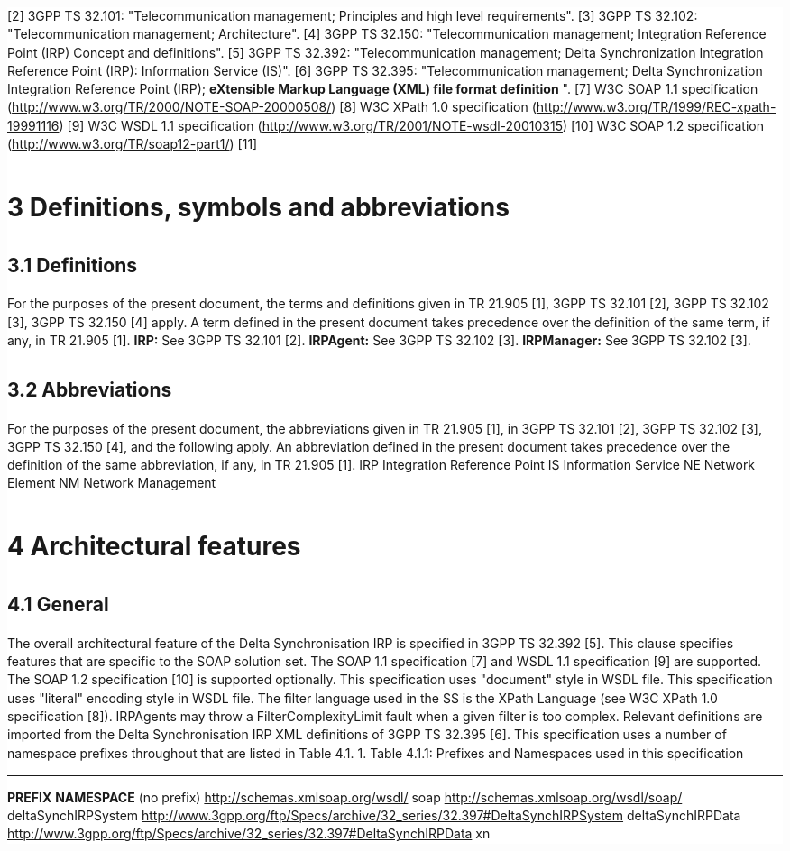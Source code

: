 [2] 3GPP TS 32.101: \"Telecommunication management; Principles and high level
requirements\".
[3] 3GPP TS 32.102: \"Telecommunication management; Architecture\".
[4] 3GPP TS 32.150: \"Telecommunication management; Integration Reference
Point (IRP) Concept and definitions\".
[5] 3GPP TS 32.392: \"Telecommunication management; Delta Synchronization
Integration Reference Point (IRP): Information Service (IS)\".
[6] 3GPP TS 32.395: \"Telecommunication management; Delta Synchronization
Integration Reference Point (IRP); **eXtensible Markup Language (XML) file
format definition** \".
[7] W3C SOAP 1.1 specification (http://www.w3.org/TR/2000/NOTE-SOAP-20000508/)
[8] W3C XPath 1.0 specification (http://www.w3.org/TR/1999/REC-xpath-19991116)
[9] W3C WSDL 1.1 specification (http://www.w3.org/TR/2001/NOTE-wsdl-20010315)
[10] W3C SOAP 1.2 specification (http://www.w3.org/TR/soap12-part1/)
[11]
# 3 Definitions, symbols and abbreviations
## 3.1 Definitions
For the purposes of the present document, the terms and definitions given in
TR 21.905 [1], 3GPP TS 32.101 [2], 3GPP TS 32.102 [3], 3GPP TS 32.150 [4]
apply. A term defined in the present document takes precedence over the
definition of the same term, if any, in TR 21.905 [1].
**IRP:** See 3GPP TS 32.101 [2].
**IRPAgent:** See 3GPP TS 32.102 [3].
**IRPManager:** See 3GPP TS 32.102 [3].
## 3.2 Abbreviations
For the purposes of the present document, the abbreviations given in TR 21.905
[1], in 3GPP TS 32.101 [2], 3GPP TS 32.102 [3], 3GPP TS 32.150 [4], and the
following apply. An abbreviation defined in the present document takes
precedence over the definition of the same abbreviation, if any, in TR 21.905
[1].
IRP Integration Reference Point
IS Information Service
NE Network Element
NM Network Management
# 4 Architectural features
## 4.1 General
The overall architectural feature of the Delta Synchronisation IRP is
specified in 3GPP TS 32.392 [5]. This clause specifies features that are
specific to the SOAP solution set.
The SOAP 1.1 specification [7] and WSDL 1.1 specification [9] are supported.
The SOAP 1.2 specification [10] is supported optionally.
This specification uses \"document\" style in WSDL file.
This specification uses \"literal\" encoding style in WSDL file.
The filter language used in the SS is the XPath Language (see W3C XPath 1.0
specification [8]). IRPAgents may throw a FilterComplexityLimit fault when a
given filter is too complex.
Relevant definitions are imported from the Delta Synchronisation IRP XML
definitions of 3GPP TS 32.395 [6].
This specification uses a number of namespace prefixes throughout that are
listed in Table 4.1. 1.
Table 4.1.1: Prefixes and Namespaces used in this specification
* * *
**PREFIX** **NAMESPACE** (no prefix) http://schemas.xmlsoap.org/wsdl/ soap
http://schemas.xmlsoap.org/wsdl/soap/ deltaSynchIRPSystem
http://www.3gpp.org/ftp/Specs/archive/32_series/32.397#DeltaSynchIRPSystem
deltaSynchIRPData
http://www.3gpp.org/ftp/Specs/archive/32_series/32.397#DeltaSynchIRPData xn